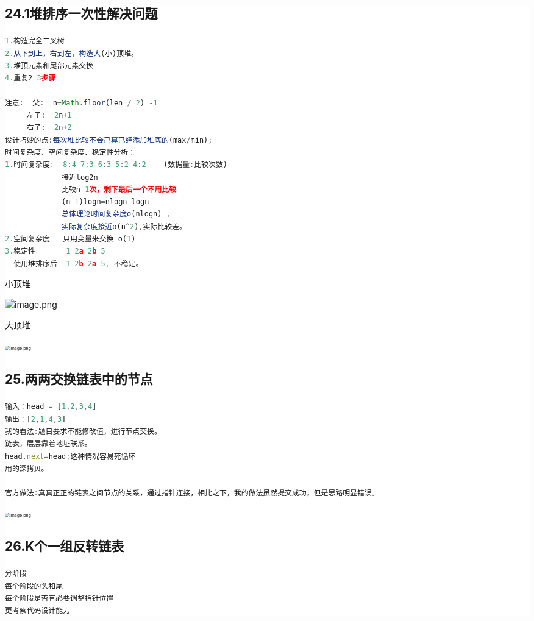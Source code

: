 ## 24.1堆排序一次性解决问题

```js
1.构造完全二叉树
2.从下到上，右到左，构造大(小)顶堆。
3.堆顶元素和尾部元素交换
4.重复2 3步骤

注意:  父:  n=Math.floor(len / 2) -1
     左子:  2n+1
     右子:  2n+2
设计巧妙的点:每次堆比较不会己算已经添加堆底的(max/min);
时间复杂度、空间复杂度、稳定性分析：
1.时间复杂度:  8:4 7:3 6:3 5:2 4:2    (数据量:比较次数)
             接近log2n
             比较n-1次，剩下最后一个不用比较
             (n-1)logn=nlogn-logn
             总体理论时间复杂度o(nlogn) ,
             实际复杂度接近o(n^2),实际比较差。
2.空间复杂度   只用变量来交换 o(1)
3.稳定性       1 2a 2b 5
  使用堆排序后  1 2b 2a 5, 不稳定。
```

小顶堆

<img src="https://s2.loli.net/2023/08/15/R5m2MXdh1QOtkIj.png" alt="image.png"  />

大顶堆

<img src="https://s2.loli.net/2023/08/15/zLCjepHa8AKsXDP.png" alt="image.png" style="zoom:50%;" />

## 25.两两交换链表中的节点

```js
输入：head = [1,2,3,4]
输出：[2,1,4,3]
我的看法:题目要求不能修改值，进行节点交换。
链表，层层靠着地址联系。
head.next=head;这种情况容易死循环
用的深拷贝。

官方做法:真真正正的链表之间节点的关系，通过指针连接，相比之下，我的做法虽然提交成功，但是思路明显错误。
```

<img src="https://s2.loli.net/2023/08/21/P4SYU3duRbNck1a.png" alt="image.png" style="zoom:50%;" />

## 26.K个一组反转链表

```js
分阶段
每个阶段的头和尾
每个阶段是否有必要调整指针位置
更考察代码设计能力
```
